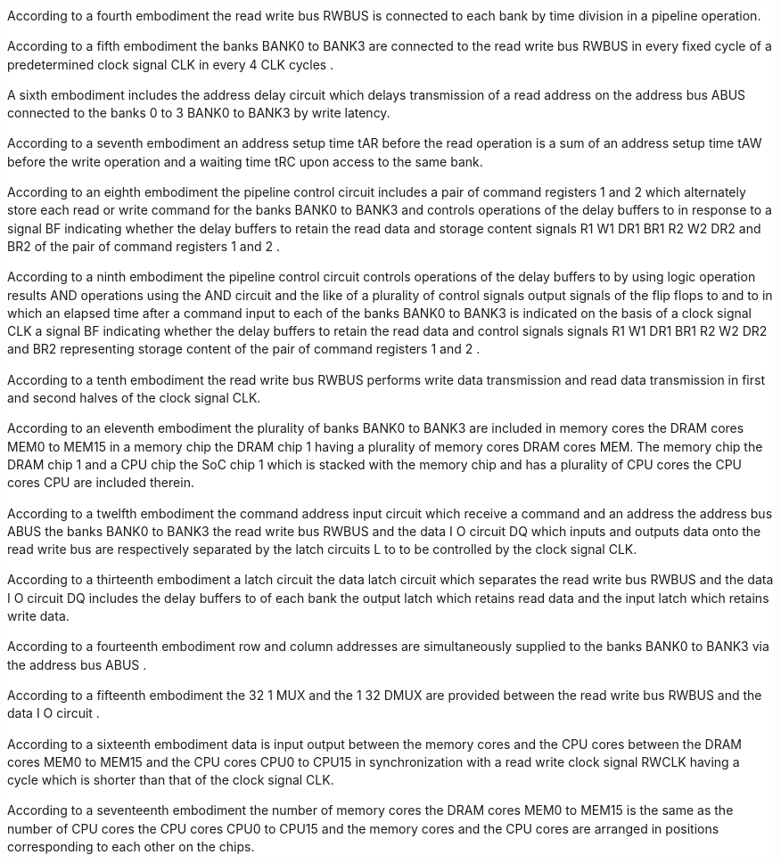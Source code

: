 According to a fourth embodiment the read write bus RWBUS is connected to each bank by time division in a pipeline operation.

According to a fifth embodiment the banks BANK0 to BANK3 are connected to the read write bus RWBUS in every fixed cycle of a predetermined clock signal CLK in every 4 CLK cycles .

A sixth embodiment includes the address delay circuit which delays transmission of a read address on the address bus ABUS connected to the banks 0 to 3 BANK0 to BANK3 by write latency.

According to a seventh embodiment an address setup time tAR before the read operation is a sum of an address setup time tAW before the write operation and a waiting time tRC upon access to the same bank.

According to an eighth embodiment the pipeline control circuit includes a pair of command registers 1 and 2 which alternately store each read or write command for the banks BANK0 to BANK3 and controls operations of the delay buffers to in response to a signal BF indicating whether the delay buffers to retain the read data and storage content signals R1 W1 DR1 BR1 R2 W2 DR2 and BR2 of the pair of command registers 1 and 2 .

According to a ninth embodiment the pipeline control circuit controls operations of the delay buffers to by using logic operation results AND operations using the AND circuit and the like of a plurality of control signals output signals of the flip flops to and to in which an elapsed time after a command input to each of the banks BANK0 to BANK3 is indicated on the basis of a clock signal CLK a signal BF indicating whether the delay buffers to retain the read data and control signals signals R1 W1 DR1 BR1 R2 W2 DR2 and BR2 representing storage content of the pair of command registers 1 and 2 .

According to a tenth embodiment the read write bus RWBUS performs write data transmission and read data transmission in first and second halves of the clock signal CLK.

According to an eleventh embodiment the plurality of banks BANK0 to BANK3 are included in memory cores the DRAM cores MEM0 to MEM15 in a memory chip the DRAM chip 1 having a plurality of memory cores DRAM cores MEM. The memory chip the DRAM chip 1 and a CPU chip the SoC chip 1 which is stacked with the memory chip and has a plurality of CPU cores the CPU cores CPU are included therein.

According to a twelfth embodiment the command address input circuit which receive a command and an address the address bus ABUS the banks BANK0 to BANK3 the read write bus RWBUS and the data I O circuit DQ which inputs and outputs data onto the read write bus are respectively separated by the latch circuits L to to be controlled by the clock signal CLK.

According to a thirteenth embodiment a latch circuit the data latch circuit which separates the read write bus RWBUS and the data I O circuit DQ includes the delay buffers to of each bank the output latch which retains read data and the input latch which retains write data.

According to a fourteenth embodiment row and column addresses are simultaneously supplied to the banks BANK0 to BANK3 via the address bus ABUS .

According to a fifteenth embodiment the 32 1 MUX and the 1 32 DMUX are provided between the read write bus RWBUS and the data I O circuit .

According to a sixteenth embodiment data is input output between the memory cores and the CPU cores between the DRAM cores MEM0 to MEM15 and the CPU cores CPU0 to CPU15 in synchronization with a read write clock signal RWCLK having a cycle which is shorter than that of the clock signal CLK.

According to a seventeenth embodiment the number of memory cores the DRAM cores MEM0 to MEM15 is the same as the number of CPU cores the CPU cores CPU0 to CPU15 and the memory cores and the CPU cores are arranged in positions corresponding to each other on the chips.
